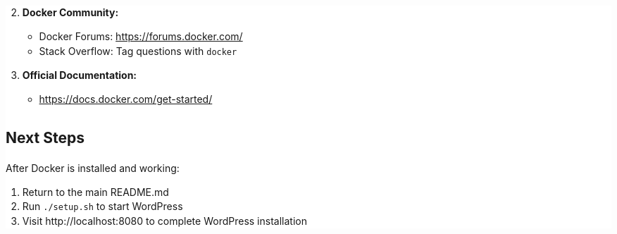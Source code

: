 2. **Docker Community:**
   - Docker Forums: https://forums.docker.com/
   - Stack Overflow: Tag questions with `docker`

3. **Official Documentation:**
   - https://docs.docker.com/get-started/

## Next Steps

After Docker is installed and working:
1. Return to the main README.md
2. Run `./setup.sh` to start WordPress
3. Visit http://localhost:8080 to complete WordPress installation
